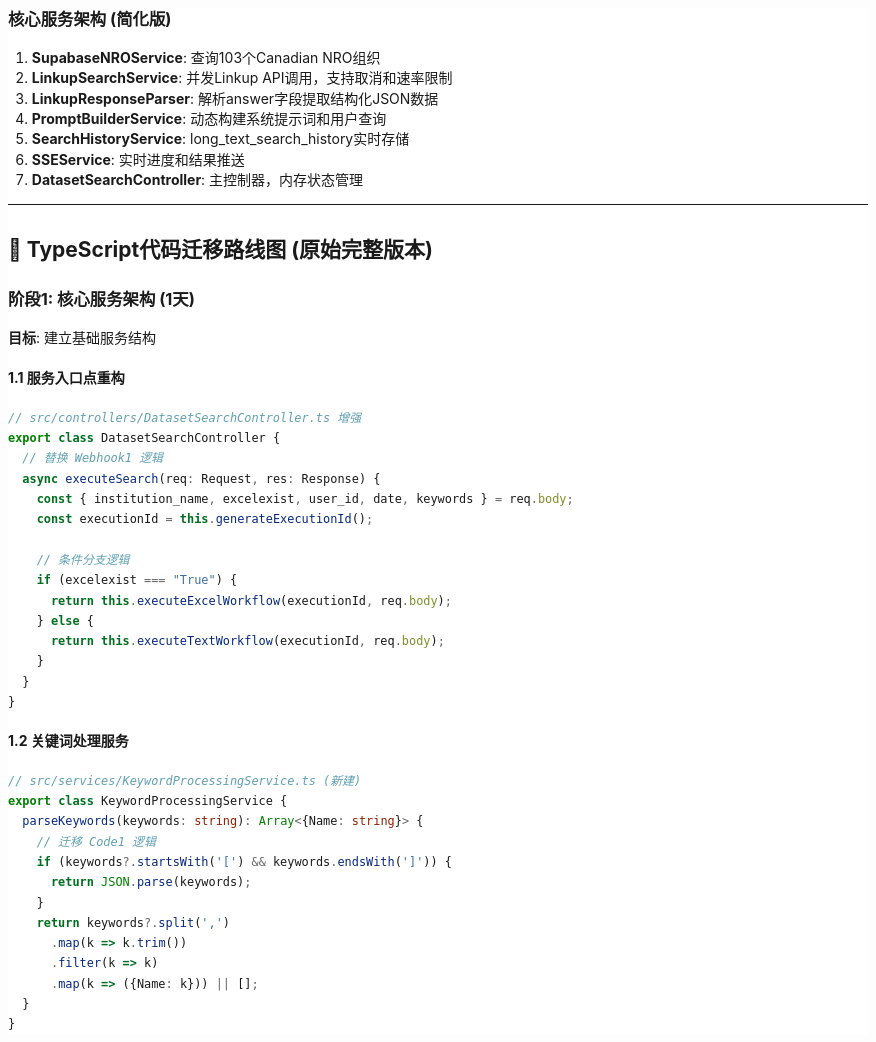 ### 核心服务架构 (简化版)

1. **SupabaseNROService**: 查询103个Canadian NRO组织
2. **LinkupSearchService**: 并发Linkup API调用，支持取消和速率限制
3. **LinkupResponseParser**: 解析answer字段提取结构化JSON数据
4. **PromptBuilderService**: 动态构建系统提示词和用户查询
5. **SearchHistoryService**: long_text_search_history实时存储
6. **SSEService**: 实时进度和结果推送
7. **DatasetSearchController**: 主控制器，内存状态管理

---

## 🚀 TypeScript代码迁移路线图 (原始完整版本)

### 阶段1: 核心服务架构 (1天)
**目标**: 建立基础服务结构

#### 1.1 服务入口点重构
```typescript
// src/controllers/DatasetSearchController.ts 增强
export class DatasetSearchController {
  // 替换 Webhook1 逻辑
  async executeSearch(req: Request, res: Response) {
    const { institution_name, excelexist, user_id, date, keywords } = req.body;
    const executionId = this.generateExecutionId();

    // 条件分支逻辑
    if (excelexist === "True") {
      return this.executeExcelWorkflow(executionId, req.body);
    } else {
      return this.executeTextWorkflow(executionId, req.body);
    }
  }
}
```

#### 1.2 关键词处理服务
```typescript
// src/services/KeywordProcessingService.ts (新建)
export class KeywordProcessingService {
  parseKeywords(keywords: string): Array<{Name: string}> {
    // 迁移 Code1 逻辑
    if (keywords?.startsWith('[') && keywords.endsWith(']')) {
      return JSON.parse(keywords);
    }
    return keywords?.split(',')
      .map(k => k.trim())
      .filter(k => k)
      .map(k => ({Name: k})) || [];
  }
}
```
